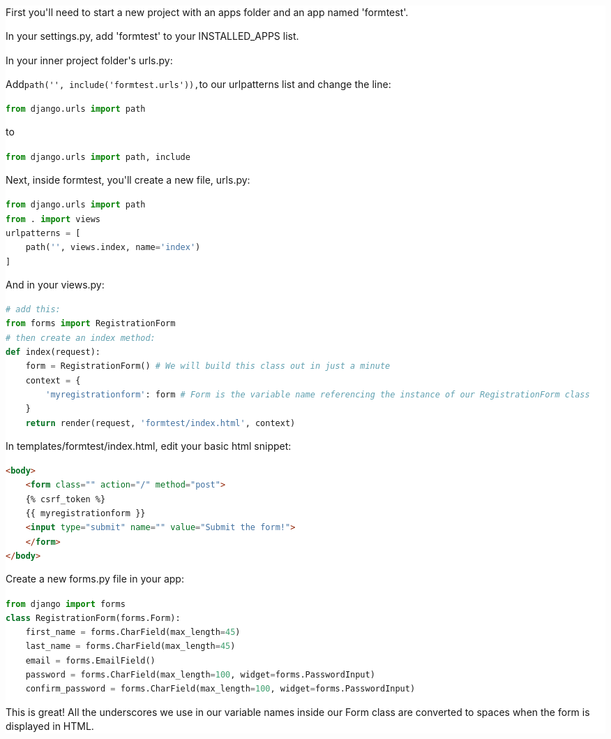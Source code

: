First you'll need to start a new project with an apps folder and an app named 'formtest'.

In your settings.py, add 'formtest' to your INSTALLED_APPS list.

In your inner project folder's urls.py:

Add`path('', include('formtest.urls')),`to our urlpatterns list and change the line:
```py
from django.urls import path
```
to
```py
from django.urls import path, include
```
Next, inside formtest, you'll create a new file, urls.py:
```py
from django.urls import path
from . import views
urlpatterns = [
    path('', views.index, name='index')
]
```
And in your views.py:
```py
# add this:
from forms import RegistrationForm
# then create an index method:
def index(request):
    form = RegistrationForm() # We will build this class out in just a minute
    context = {
        'myregistrationform': form # Form is the variable name referencing the instance of our RegistrationForm class
    }
    return render(request, 'formtest/index.html', context)
```
In templates/formtest/index.html, edit your basic html snippet:
```html
<body>
    <form class="" action="/" method="post">
	{% csrf_token %}
	{{ myregistrationform }}
	<input type="submit" name="" value="Submit the form!">
    </form>
</body>
```
Create a new forms.py file in your app:
```py
from django import forms
class RegistrationForm(forms.Form):
    first_name = forms.CharField(max_length=45)
    last_name = forms.CharField(max_length=45)
    email = forms.EmailField()
    password = forms.CharField(max_length=100, widget=forms.PasswordInput)
    confirm_password = forms.CharField(max_length=100, widget=forms.PasswordInput)
```
This is great! All the underscores we use in our variable names inside our Form class are converted to spaces when the form is displayed in HTML.
